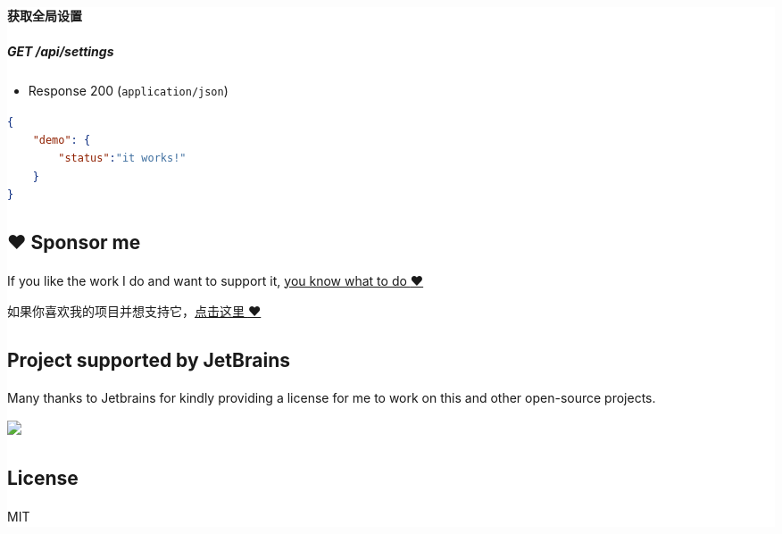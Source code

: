 #### 获取全局设置

##### GET /api/settings

- Response 200 (`application/json`)

```json
{
    "demo": {
        "status":"it works!"
    }
}
```

## :heart: Sponsor me 

If you like the work I do and want to support it, [you know what to do :heart:](https://github.com/sponsors/overtrue)

如果你喜欢我的项目并想支持它，[点击这里 :heart:](https://github.com/sponsors/overtrue)

## Project supported by JetBrains

Many thanks to Jetbrains for kindly providing a license for me to work on this and other open-source projects.

[![](https://resources.jetbrains.com/storage/products/company/brand/logos/jb_beam.svg)](https://www.jetbrains.com/?from=https://github.com/overtrue)

## License
MIT
